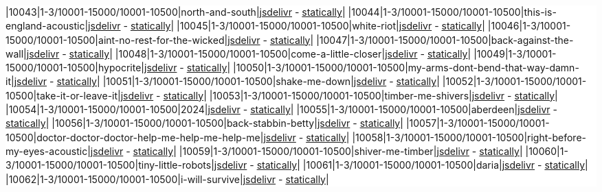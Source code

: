 |10043|1-3/10001-15000/10001-10500|north-and-south|[jsdelivr](https://cdn.jsdelivr.net/gh/dbchord/png-c-1280x720_1-3/10001-15000/10001-10500/north-and-south.png) - [statically](https://cdn.statically.io/gh/dbchord/png-c-1280x720_1-3/img/10001-15000/10001-10500/north-and-south.png)|
|10044|1-3/10001-15000/10001-10500|this-is-england-acoustic|[jsdelivr](https://cdn.jsdelivr.net/gh/dbchord/png-c-1280x720_1-3/10001-15000/10001-10500/this-is-england-acoustic.png) - [statically](https://cdn.statically.io/gh/dbchord/png-c-1280x720_1-3/img/10001-15000/10001-10500/this-is-england-acoustic.png)|
|10045|1-3/10001-15000/10001-10500|white-riot|[jsdelivr](https://cdn.jsdelivr.net/gh/dbchord/png-c-1280x720_1-3/10001-15000/10001-10500/white-riot.png) - [statically](https://cdn.statically.io/gh/dbchord/png-c-1280x720_1-3/img/10001-15000/10001-10500/white-riot.png)|
|10046|1-3/10001-15000/10001-10500|aint-no-rest-for-the-wicked|[jsdelivr](https://cdn.jsdelivr.net/gh/dbchord/png-c-1280x720_1-3/10001-15000/10001-10500/aint-no-rest-for-the-wicked.png) - [statically](https://cdn.statically.io/gh/dbchord/png-c-1280x720_1-3/img/10001-15000/10001-10500/aint-no-rest-for-the-wicked.png)|
|10047|1-3/10001-15000/10001-10500|back-against-the-wall|[jsdelivr](https://cdn.jsdelivr.net/gh/dbchord/png-c-1280x720_1-3/10001-15000/10001-10500/back-against-the-wall.png) - [statically](https://cdn.statically.io/gh/dbchord/png-c-1280x720_1-3/img/10001-15000/10001-10500/back-against-the-wall.png)|
|10048|1-3/10001-15000/10001-10500|come-a-little-closer|[jsdelivr](https://cdn.jsdelivr.net/gh/dbchord/png-c-1280x720_1-3/10001-15000/10001-10500/come-a-little-closer.png) - [statically](https://cdn.statically.io/gh/dbchord/png-c-1280x720_1-3/img/10001-15000/10001-10500/come-a-little-closer.png)|
|10049|1-3/10001-15000/10001-10500|hypocrite|[jsdelivr](https://cdn.jsdelivr.net/gh/dbchord/png-c-1280x720_1-3/10001-15000/10001-10500/hypocrite.png) - [statically](https://cdn.statically.io/gh/dbchord/png-c-1280x720_1-3/img/10001-15000/10001-10500/hypocrite.png)|
|10050|1-3/10001-15000/10001-10500|my-arms-dont-bend-that-way-damn-it|[jsdelivr](https://cdn.jsdelivr.net/gh/dbchord/png-c-1280x720_1-3/10001-15000/10001-10500/my-arms-dont-bend-that-way-damn-it.png) - [statically](https://cdn.statically.io/gh/dbchord/png-c-1280x720_1-3/img/10001-15000/10001-10500/my-arms-dont-bend-that-way-damn-it.png)|
|10051|1-3/10001-15000/10001-10500|shake-me-down|[jsdelivr](https://cdn.jsdelivr.net/gh/dbchord/png-c-1280x720_1-3/10001-15000/10001-10500/shake-me-down.png) - [statically](https://cdn.statically.io/gh/dbchord/png-c-1280x720_1-3/img/10001-15000/10001-10500/shake-me-down.png)|
|10052|1-3/10001-15000/10001-10500|take-it-or-leave-it|[jsdelivr](https://cdn.jsdelivr.net/gh/dbchord/png-c-1280x720_1-3/10001-15000/10001-10500/take-it-or-leave-it.png) - [statically](https://cdn.statically.io/gh/dbchord/png-c-1280x720_1-3/img/10001-15000/10001-10500/take-it-or-leave-it.png)|
|10053|1-3/10001-15000/10001-10500|timber-me-shivers|[jsdelivr](https://cdn.jsdelivr.net/gh/dbchord/png-c-1280x720_1-3/10001-15000/10001-10500/timber-me-shivers.png) - [statically](https://cdn.statically.io/gh/dbchord/png-c-1280x720_1-3/img/10001-15000/10001-10500/timber-me-shivers.png)|
|10054|1-3/10001-15000/10001-10500|2024|[jsdelivr](https://cdn.jsdelivr.net/gh/dbchord/png-c-1280x720_1-3/10001-15000/10001-10500/2024.png) - [statically](https://cdn.statically.io/gh/dbchord/png-c-1280x720_1-3/img/10001-15000/10001-10500/2024.png)|
|10055|1-3/10001-15000/10001-10500|aberdeen|[jsdelivr](https://cdn.jsdelivr.net/gh/dbchord/png-c-1280x720_1-3/10001-15000/10001-10500/aberdeen.png) - [statically](https://cdn.statically.io/gh/dbchord/png-c-1280x720_1-3/img/10001-15000/10001-10500/aberdeen.png)|
|10056|1-3/10001-15000/10001-10500|back-stabbin-betty|[jsdelivr](https://cdn.jsdelivr.net/gh/dbchord/png-c-1280x720_1-3/10001-15000/10001-10500/back-stabbin-betty.png) - [statically](https://cdn.statically.io/gh/dbchord/png-c-1280x720_1-3/img/10001-15000/10001-10500/back-stabbin-betty.png)|
|10057|1-3/10001-15000/10001-10500|doctor-doctor-doctor-help-me-help-me-help-me|[jsdelivr](https://cdn.jsdelivr.net/gh/dbchord/png-c-1280x720_1-3/10001-15000/10001-10500/doctor-doctor-doctor-help-me-help-me-help-me.png) - [statically](https://cdn.statically.io/gh/dbchord/png-c-1280x720_1-3/img/10001-15000/10001-10500/doctor-doctor-doctor-help-me-help-me-help-me.png)|
|10058|1-3/10001-15000/10001-10500|right-before-my-eyes-acoustic|[jsdelivr](https://cdn.jsdelivr.net/gh/dbchord/png-c-1280x720_1-3/10001-15000/10001-10500/right-before-my-eyes-acoustic.png) - [statically](https://cdn.statically.io/gh/dbchord/png-c-1280x720_1-3/img/10001-15000/10001-10500/right-before-my-eyes-acoustic.png)|
|10059|1-3/10001-15000/10001-10500|shiver-me-timber|[jsdelivr](https://cdn.jsdelivr.net/gh/dbchord/png-c-1280x720_1-3/10001-15000/10001-10500/shiver-me-timber.png) - [statically](https://cdn.statically.io/gh/dbchord/png-c-1280x720_1-3/img/10001-15000/10001-10500/shiver-me-timber.png)|
|10060|1-3/10001-15000/10001-10500|tiny-little-robots|[jsdelivr](https://cdn.jsdelivr.net/gh/dbchord/png-c-1280x720_1-3/10001-15000/10001-10500/tiny-little-robots.png) - [statically](https://cdn.statically.io/gh/dbchord/png-c-1280x720_1-3/img/10001-15000/10001-10500/tiny-little-robots.png)|
|10061|1-3/10001-15000/10001-10500|daria|[jsdelivr](https://cdn.jsdelivr.net/gh/dbchord/png-c-1280x720_1-3/10001-15000/10001-10500/daria.png) - [statically](https://cdn.statically.io/gh/dbchord/png-c-1280x720_1-3/img/10001-15000/10001-10500/daria.png)|
|10062|1-3/10001-15000/10001-10500|i-will-survive|[jsdelivr](https://cdn.jsdelivr.net/gh/dbchord/png-c-1280x720_1-3/10001-15000/10001-10500/i-will-survive.png) - [statically](https://cdn.statically.io/gh/dbchord/png-c-1280x720_1-3/img/10001-15000/10001-10500/i-will-survive.png)|